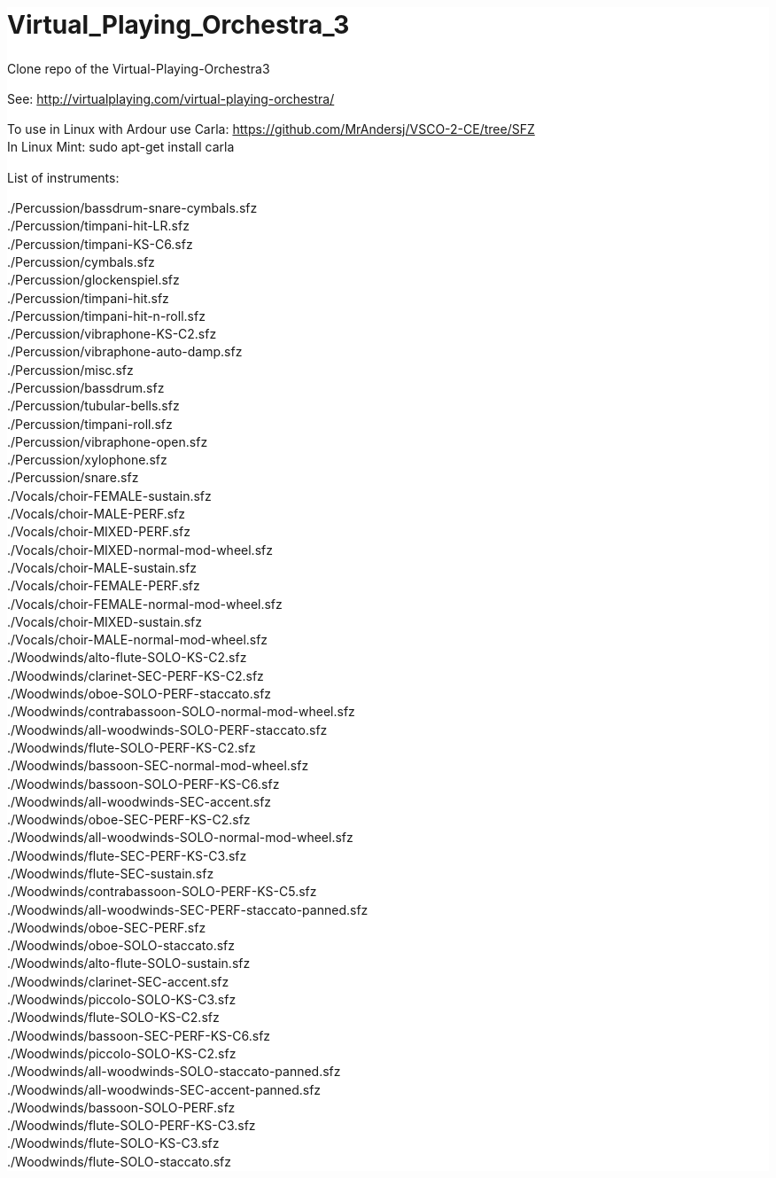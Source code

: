 # Virtual_Playing_Orchestra_3
Clone repo of the Virtual-Playing-Orchestra3

See: http://virtualplaying.com/virtual-playing-orchestra/

To use in Linux with Ardour use Carla: https://github.com/MrAndersj/VSCO-2-CE/tree/SFZ   
In Linux Mint: sudo apt-get install carla

List of instruments:

./Percussion/bassdrum-snare-cymbals.sfz   
./Percussion/timpani-hit-LR.sfz   
./Percussion/timpani-KS-C6.sfz   
./Percussion/cymbals.sfz   
./Percussion/glockenspiel.sfz   
./Percussion/timpani-hit.sfz   
./Percussion/timpani-hit-n-roll.sfz   
./Percussion/vibraphone-KS-C2.sfz   
./Percussion/vibraphone-auto-damp.sfz   
./Percussion/misc.sfz   
./Percussion/bassdrum.sfz   
./Percussion/tubular-bells.sfz   
./Percussion/timpani-roll.sfz   
./Percussion/vibraphone-open.sfz   
./Percussion/xylophone.sfz   
./Percussion/snare.sfz   
./Vocals/choir-FEMALE-sustain.sfz   
./Vocals/choir-MALE-PERF.sfz   
./Vocals/choir-MIXED-PERF.sfz   
./Vocals/choir-MIXED-normal-mod-wheel.sfz   
./Vocals/choir-MALE-sustain.sfz   
./Vocals/choir-FEMALE-PERF.sfz   
./Vocals/choir-FEMALE-normal-mod-wheel.sfz   
./Vocals/choir-MIXED-sustain.sfz   
./Vocals/choir-MALE-normal-mod-wheel.sfz   
./Woodwinds/alto-flute-SOLO-KS-C2.sfz   
./Woodwinds/clarinet-SEC-PERF-KS-C2.sfz   
./Woodwinds/oboe-SOLO-PERF-staccato.sfz   
./Woodwinds/contrabassoon-SOLO-normal-mod-wheel.sfz   
./Woodwinds/all-woodwinds-SOLO-PERF-staccato.sfz   
./Woodwinds/flute-SOLO-PERF-KS-C2.sfz   
./Woodwinds/bassoon-SEC-normal-mod-wheel.sfz   
./Woodwinds/bassoon-SOLO-PERF-KS-C6.sfz   
./Woodwinds/all-woodwinds-SEC-accent.sfz   
./Woodwinds/oboe-SEC-PERF-KS-C2.sfz   
./Woodwinds/all-woodwinds-SOLO-normal-mod-wheel.sfz   
./Woodwinds/flute-SEC-PERF-KS-C3.sfz   
./Woodwinds/flute-SEC-sustain.sfz   
./Woodwinds/contrabassoon-SOLO-PERF-KS-C5.sfz   
./Woodwinds/all-woodwinds-SEC-PERF-staccato-panned.sfz   
./Woodwinds/oboe-SEC-PERF.sfz   
./Woodwinds/oboe-SOLO-staccato.sfz   
./Woodwinds/alto-flute-SOLO-sustain.sfz   
./Woodwinds/clarinet-SEC-accent.sfz   
./Woodwinds/piccolo-SOLO-KS-C3.sfz   
./Woodwinds/flute-SOLO-KS-C2.sfz   
./Woodwinds/bassoon-SEC-PERF-KS-C6.sfz   
./Woodwinds/piccolo-SOLO-KS-C2.sfz   
./Woodwinds/all-woodwinds-SOLO-staccato-panned.sfz   
./Woodwinds/all-woodwinds-SEC-accent-panned.sfz   
./Woodwinds/bassoon-SOLO-PERF.sfz   
./Woodwinds/flute-SOLO-PERF-KS-C3.sfz   
./Woodwinds/flute-SOLO-KS-C3.sfz   
./Woodwinds/flute-SOLO-staccato.sfz   